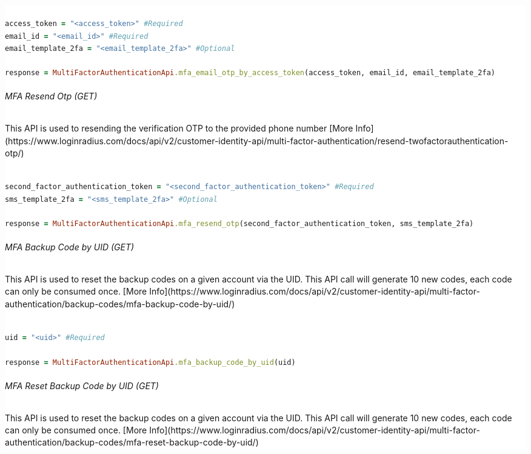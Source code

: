  
 

 ```ruby

 access_token = "<access_token>" #Required
 email_id = "<email_id>" #Required
 email_template_2fa = "<email_template_2fa>" #Optional

response = MultiFactorAuthenticationApi.mfa_email_otp_by_access_token(access_token, email_id, email_template_2fa)

 ```
 
  
  
 
<h6 id="MFAResendOTP-get-"> MFA Resend Otp (GET)</h6>
 This API is used to resending the verification OTP to the provided phone number  [More Info](https://www.loginradius.com/docs/api/v2/customer-identity-api/multi-factor-authentication/resend-twofactorauthentication-otp/)

 
 

 ```ruby

 second_factor_authentication_token = "<second_factor_authentication_token>" #Required
 sms_template_2fa = "<sms_template_2fa>" #Optional

response = MultiFactorAuthenticationApi.mfa_resend_otp(second_factor_authentication_token, sms_template_2fa)

 ```
 
  
  
 
<h6 id="MFABackupCodeByUid-get-"> MFA Backup Code by UID (GET)</h6>
 This API is used to reset the backup codes on a given account via the UID. This API call will generate 10 new codes, each code can only be consumed once.  [More Info](https://www.loginradius.com/docs/api/v2/customer-identity-api/multi-factor-authentication/backup-codes/mfa-backup-code-by-uid/)

 
 

 ```ruby

 uid = "<uid>" #Required

response = MultiFactorAuthenticationApi.mfa_backup_code_by_uid(uid)

 ```
 
  
  
 
<h6 id="MFAResetBackupCodeByUid-get-"> MFA Reset Backup Code by UID (GET)</h6>
 This API is used to reset the backup codes on a given account via the UID. This API call will generate 10 new codes, each code can only be consumed once.  [More Info](https://www.loginradius.com/docs/api/v2/customer-identity-api/multi-factor-authentication/backup-codes/mfa-reset-backup-code-by-uid/)
